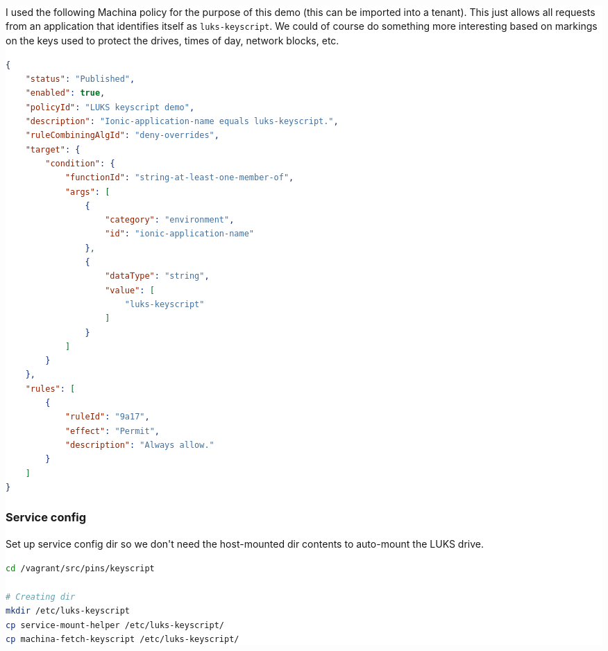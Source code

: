I used the following Machina policy for the purpose of this demo (this can be imported into a tenant). This just allows all requests from an application that identifies itself as `luks-keyscript`. We could of course do something more interesting based on markings on the keys used to protect the drives, times of day, network blocks, etc.

```json
{
    "status": "Published",
    "enabled": true,
    "policyId": "LUKS keyscript demo",
    "description": "Ionic-application-name equals luks-keyscript.",
    "ruleCombiningAlgId": "deny-overrides",
    "target": {
        "condition": {
            "functionId": "string-at-least-one-member-of",
            "args": [
                {
                    "category": "environment",
                    "id": "ionic-application-name"
                },
                {
                    "dataType": "string",
                    "value": [
                        "luks-keyscript"
                    ]
                }
            ]
        }
    },
    "rules": [
        {
            "ruleId": "9a17",
            "effect": "Permit",
            "description": "Always allow."
        }
    ]
}
```

### Service config

Set up service config dir so we don't need the host-mounted dir contents to auto-mount the LUKS drive.

```bash
cd /vagrant/src/pins/keyscript

# Creating dir
mkdir /etc/luks-keyscript
cp service-mount-helper /etc/luks-keyscript/
cp machina-fetch-keyscript /etc/luks-keyscript/
```
